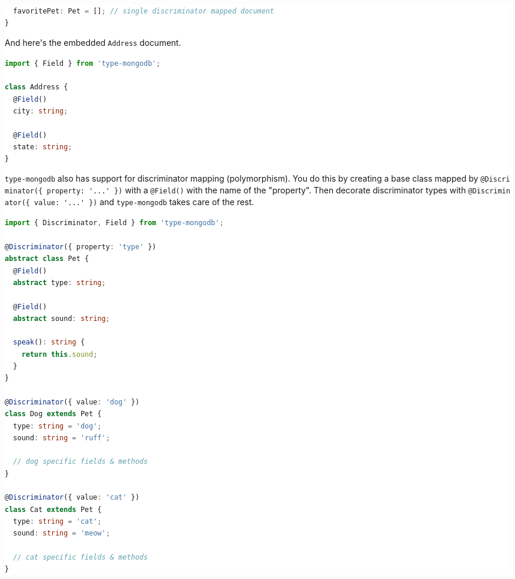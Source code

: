 ```typescript
  favoritePet: Pet = []; // single discriminator mapped document
}
```

And here's the embedded `Address` document.

```typescript
import { Field } from 'type-mongodb';

class Address {
  @Field()
  city: string;

  @Field()
  state: string;
}
```

`type-mongodb` also has support for discriminator mapping (polymorphism). You do this
by creating a base class mapped by `@Discriminator({ property: '...' })` with a `@Field()` with the
name of the "property". Then decorate discriminator types with `@Discriminator({ value: '...' })`
and `type-mongodb` takes care of the rest.

```typescript
import { Discriminator, Field } from 'type-mongodb';

@Discriminator({ property: 'type' })
abstract class Pet {
  @Field()
  abstract type: string;

  @Field()
  abstract sound: string;

  speak(): string {
    return this.sound;
  }
}

@Discriminator({ value: 'dog' })
class Dog extends Pet {
  type: string = 'dog';
  sound: string = 'ruff';

  // dog specific fields & methods
}

@Discriminator({ value: 'cat' })
class Cat extends Pet {
  type: string = 'cat';
  sound: string = 'meow';

  // cat specific fields & methods
}
```
